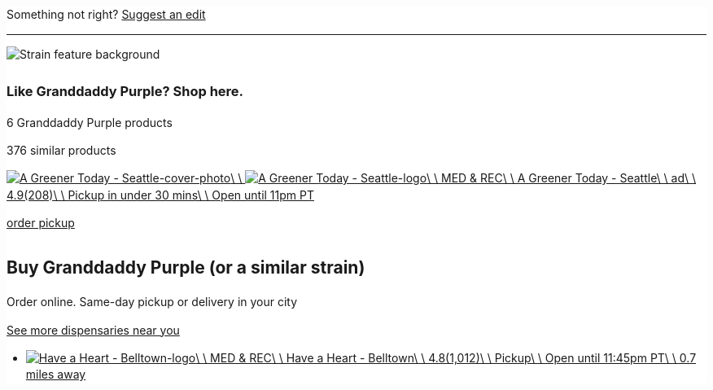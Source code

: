 Something not right? [Suggest an edit](mailto:strains@leafly.com?subject=Report%20a%20concern%20with%20Granddaddy%20Purple&body=Reporting%20a%20concern%20with%20https%3A%2F%2Fwww.leafly.com%2Fstrains%2Fgranddaddy-purple)

* * *

![Strain feature background](https://leafly-public.imgix.net/web-web/strain-feature-bg.png?auto=compress%2Cformat&w=426&dpr=2)

### Like Granddaddy Purple? Shop here.

6 Granddaddy Purple products

376 similar products

[![A Greener Today - Seattle-cover-photo](https://leafly-public.imgix.net/dispensary/photos/gallery124010/5Vc6bQyOR4CfMi5ZieQu_81e18ea5-052d-48ee-8003-2a918434d27e?auto=compress%2Cformat&w=312&dpr=2)\\
\\
![A Greener Today - Seattle-logo](https://leafly-public.imgix.net/dispensary/photos/gallery124010/ukh6wBNpTZKASgZvmHv8_AGT_SouthSeattle.png?auto=compress%2Cformat&w=48&dpr=2)\\
\\
MED & REC\\
\\
A Greener Today - Seattle\\
\\
ad\\
\\
4.9(208)\\
\\
Pickup in under 30 mins\\
\\
Open until 11pm PT](https://www.leafly.com/dispensary-info/a-greener-today-recreational/menu?top_strain_effects_included[]=sleepy&top_strain_effects_included[]=relaxed&top_strain_effects_included[]=hungry&boost_strain=Granddaddy%20Purple)

[order pickup](https://www.leafly.com/dispensary-info/a-greener-today-recreational/menu?top_strain_effects_included[]=sleepy&top_strain_effects_included[]=relaxed&top_strain_effects_included[]=hungry&boost_strain=Granddaddy%20Purple)

## Buy Granddaddy Purple (or a similar strain)

Order online. Same-day pickup or delivery in your city

[See more dispensaries near you](https://www.leafly.com/dispensaries?strain=Granddaddy%20Purple&radius=30mi&sort=distance)

- [![Have a Heart - Belltown-logo](https://images.leafly.com/menu/Wa0UXr1dR8SdrOuwNiwk_Untitled-design-(4).png?auto=compress%2Cformat&w=48&dpr=2)\\
\\
MED & REC\\
\\
Have a Heart - Belltown\\
\\
4.8(1,012)\\
\\
Pickup\\
\\
Open until 11:45pm PT\\
\\
0.7 miles away](https://www.leafly.com/dispensary-info/have-a-heart-cc/menu?top_strain_effects_included[]=sleepy&top_strain_effects_included[]=relaxed&top_strain_effects_included[]=hungry&boost_strain=Granddaddy%20Purple)
